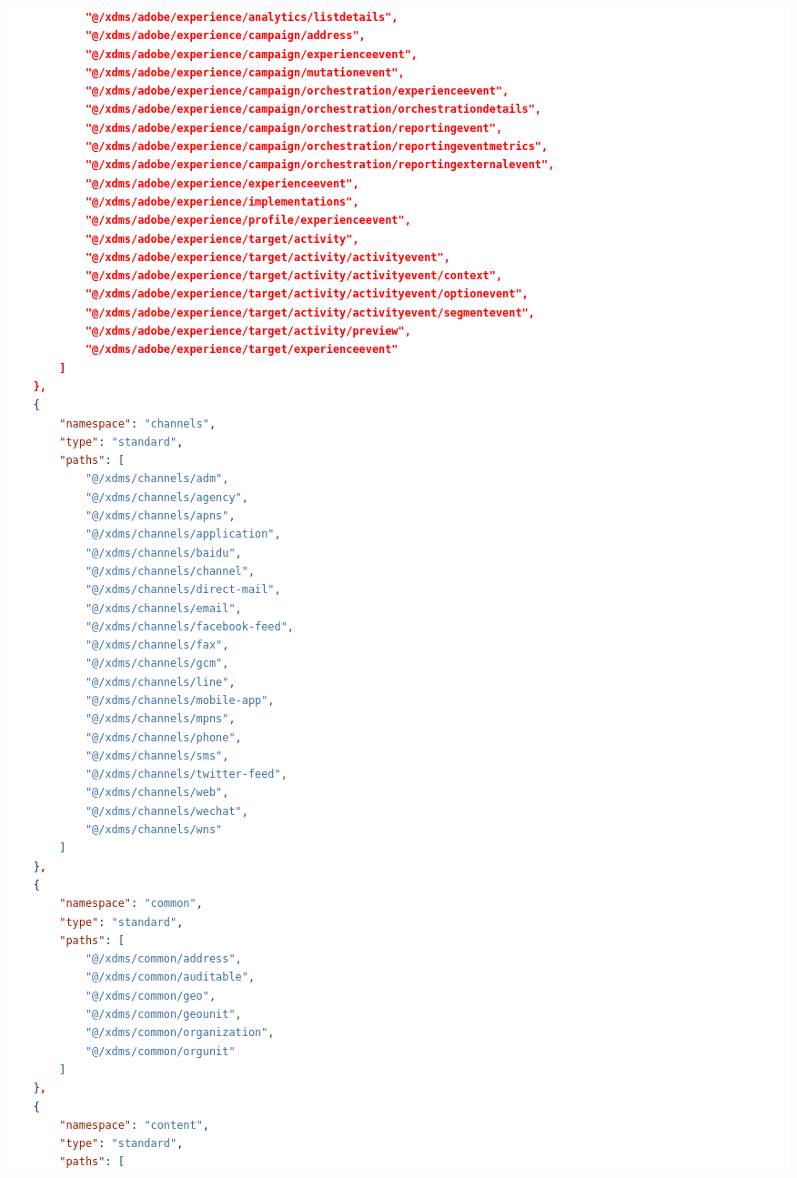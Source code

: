 ```JSON
            "@/xdms/adobe/experience/analytics/listdetails",
            "@/xdms/adobe/experience/campaign/address",
            "@/xdms/adobe/experience/campaign/experienceevent",
            "@/xdms/adobe/experience/campaign/mutationevent",
            "@/xdms/adobe/experience/campaign/orchestration/experienceevent",
            "@/xdms/adobe/experience/campaign/orchestration/orchestrationdetails",
            "@/xdms/adobe/experience/campaign/orchestration/reportingevent",
            "@/xdms/adobe/experience/campaign/orchestration/reportingeventmetrics",
            "@/xdms/adobe/experience/campaign/orchestration/reportingexternalevent",
            "@/xdms/adobe/experience/experienceevent",
            "@/xdms/adobe/experience/implementations",
            "@/xdms/adobe/experience/profile/experienceevent",
            "@/xdms/adobe/experience/target/activity",
            "@/xdms/adobe/experience/target/activity/activityevent",
            "@/xdms/adobe/experience/target/activity/activityevent/context",
            "@/xdms/adobe/experience/target/activity/activityevent/optionevent",
            "@/xdms/adobe/experience/target/activity/activityevent/segmentevent",
            "@/xdms/adobe/experience/target/activity/preview",
            "@/xdms/adobe/experience/target/experienceevent"
        ]
    },
    {
        "namespace": "channels",
        "type": "standard",
        "paths": [
            "@/xdms/channels/adm",
            "@/xdms/channels/agency",
            "@/xdms/channels/apns",
            "@/xdms/channels/application",
            "@/xdms/channels/baidu",
            "@/xdms/channels/channel",
            "@/xdms/channels/direct-mail",
            "@/xdms/channels/email",
            "@/xdms/channels/facebook-feed",
            "@/xdms/channels/fax",
            "@/xdms/channels/gcm",
            "@/xdms/channels/line",
            "@/xdms/channels/mobile-app",
            "@/xdms/channels/mpns",
            "@/xdms/channels/phone",
            "@/xdms/channels/sms",
            "@/xdms/channels/twitter-feed",
            "@/xdms/channels/web",
            "@/xdms/channels/wechat",
            "@/xdms/channels/wns"
        ]
    },
    {
        "namespace": "common",
        "type": "standard",
        "paths": [
            "@/xdms/common/address",
            "@/xdms/common/auditable",
            "@/xdms/common/geo",
            "@/xdms/common/geounit",
            "@/xdms/common/organization",
            "@/xdms/common/orgunit"
        ]
    },
    {
        "namespace": "content",
        "type": "standard",
        "paths": [
```